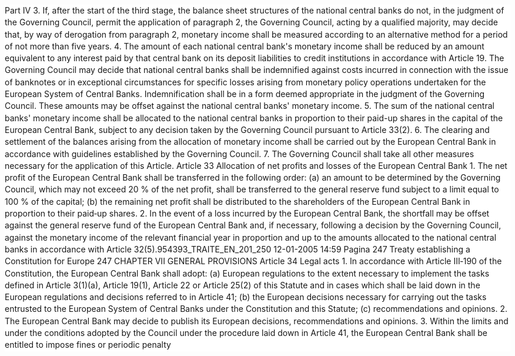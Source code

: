 Part IV
3. If, after the start of the third stage, the balance sheet structures of the national central banks do
not, in the judgment of the Governing Council, permit the application of paragraph 2, the Governing
Council, acting by a qualified majority, may decide that, by way of derogation from paragraph 2,
monetary income shall be measured according to an alternative method for a period of not more
than five years.
4. The amount of each national central bank's monetary income shall be reduced by an amount
equivalent to any interest paid by that central bank on its deposit liabilities to credit institutions in
accordance with Article 19.
The Governing Council may decide that national central banks shall be indemnified against costs
incurred in connection with the issue of banknotes or in exceptional circumstances for specific losses
arising from monetary policy operations undertaken for the European System of Central Banks.
Indemnification shall be in a form deemed appropriate in the judgment of the Governing Council.
These amounts may be offset against the national central banks' monetary income.
5. The sum of the national central banks' monetary income shall be allocated to the national central
banks in proportion to their paid-up shares in the capital of the European Central Bank, subject to
any decision taken by the Governing Council pursuant to Article 33(2).
6. The clearing and settlement of the balances arising from the allocation of monetary income shall
be carried out by the European Central Bank in accordance with guidelines established by the
Governing Council.
7.
The Governing Council shall take all other measures necessary for the application of this Article.
Article 33
Allocation of net profits and losses of the European Central Bank
1.
The net profit of the European Central Bank shall be transferred in the following order:
(a) an amount to be determined by the Governing Council, which may not exceed 20 % of the net
profit, shall be transferred to the general reserve fund subject to a limit equal to 100 % of the
capital;
(b) the remaining net profit shall be distributed to the shareholders of the European Central Bank in
proportion to their paid‑up shares.
2. In the event of a loss incurred by the European Central Bank, the shortfall may be offset against
the general reserve fund of the European Central Bank and, if necessary, following a decision by the
Governing Council, against the monetary income of the relevant financial year in proportion and up
to the amounts allocated to the national central banks in accordance with Article 32(5).954393_TRAITE_EN_201_250
12-01-2005
14:59
Pagina 247
Treaty establishing a Constitution for Europe
247
CHAPTER VII
GENERAL PROVISIONS
Article 34
Legal acts
1.
In accordance with Article III‑190 of the Constitution, the European Central Bank shall adopt:
(a) European regulations to the extent necessary to implement the tasks defined in Article 3(1)(a),
Article 19(1), Article 22 or Article 25(2) of this Statute and in cases which shall be laid down in
the European regulations and decisions referred to in Article 41;
(b) the European decisions necessary for carrying out the tasks entrusted to the European System of
Central Banks under the Constitution and this Statute;
(c) recommendations and opinions.
2. The European Central Bank may decide to publish its European decisions, recommendations and
opinions.
3. Within the limits and under the conditions adopted by the Council under the procedure laid
down in Article 41, the European Central Bank shall be entitled to impose fines or periodic penalty
